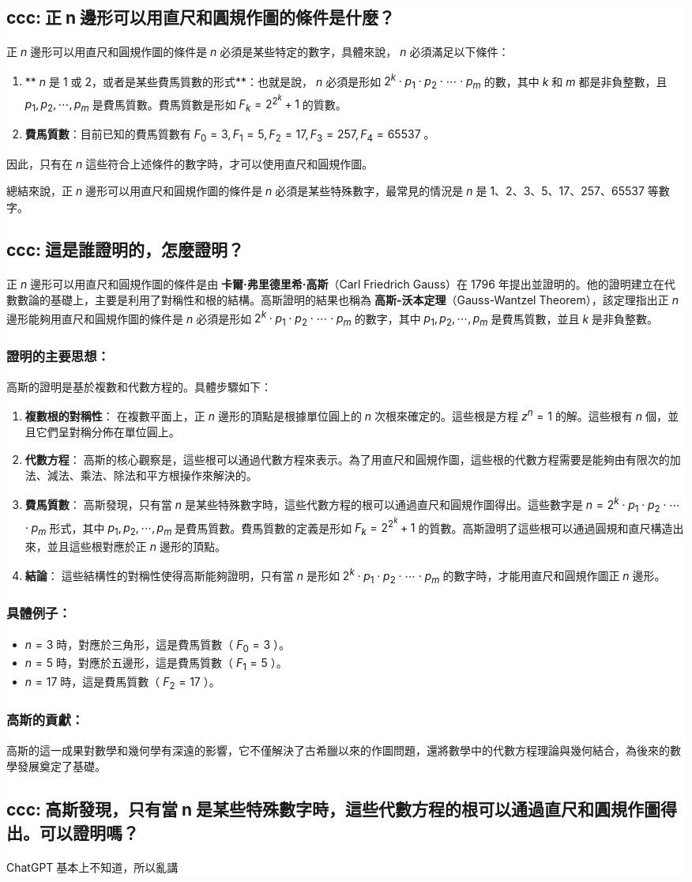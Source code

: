 ## ccc: 正 n 邊形可以用直尺和圓規作圖的條件是什麼？



正  $`n`$  邊形可以用直尺和圓規作圖的條件是  $`n`$  必須是某些特定的數字，具體來說， $`n`$  必須滿足以下條件：

1. ** $`n`$  是 1 或 2，或者是某些費馬質數的形式**：也就是說， $`n`$  必須是形如  $`2^k \cdot p_1 \cdot p_2 \cdot \cdots \cdot p_m`$  的數，其中  $`k`$  和  $`m`$  都是非負整數，且  $`p_1, p_2, \cdots, p_m`$  是費馬質數。費馬質數是形如  $`F_k = 2^{2^k} + 1`$  的質數。

2. **費馬質數**：目前已知的費馬質數有  $`F_0 = 3, F_1 = 5, F_2 = 17, F_3 = 257, F_4 = 65537`$ 。

因此，只有在  $`n`$  這些符合上述條件的數字時，才可以使用直尺和圓規作圖。

總結來說，正  $`n`$  邊形可以用直尺和圓規作圖的條件是  $`n`$  必須是某些特殊數字，最常見的情況是  $`n`$  是 1、2、3、5、17、257、65537 等數字。

## ccc: 這是誰證明的，怎麼證明？

正  $`n`$  邊形可以用直尺和圓規作圖的條件是由 **卡爾·弗里德里希·高斯**（Carl Friedrich Gauss）在 1796 年提出並證明的。他的證明建立在代數數論的基礎上，主要是利用了對稱性和根的結構。高斯證明的結果也稱為 **高斯-沃本定理**（Gauss-Wantzel Theorem），該定理指出正  $`n`$  邊形能夠用直尺和圓規作圖的條件是  $`n`$  必須是形如  $`2^k \cdot p_1 \cdot p_2 \cdot \cdots \cdot p_m`$  的數字，其中  $`p_1, p_2, \cdots, p_m`$  是費馬質數，並且  $`k`$  是非負整數。

### 證明的主要思想：
高斯的證明是基於複數和代數方程的。具體步驟如下：

1. **複數根的對稱性**：
   在複數平面上，正  $`n`$  邊形的頂點是根據單位圓上的  $`n`$  次根來確定的。這些根是方程  $`z^n = 1`$  的解。這些根有  $`n`$  個，並且它們呈對稱分佈在單位圓上。

2. **代數方程**：
   高斯的核心觀察是，這些根可以通過代數方程來表示。為了用直尺和圓規作圖，這些根的代數方程需要是能夠由有限次的加法、減法、乘法、除法和平方根操作來解決的。

3. **費馬質數**：
   高斯發現，只有當  $`n`$  是某些特殊數字時，這些代數方程的根可以通過直尺和圓規作圖得出。這些數字是  $`n = 2^k \cdot p_1 \cdot p_2 \cdot \cdots \cdot p_m`$  形式，其中  $`p_1, p_2, \cdots, p_m`$  是費馬質數。費馬質數的定義是形如  $`F_k = 2^{2^k} + 1`$  的質數。高斯證明了這些根可以通過圓規和直尺構造出來，並且這些根對應於正  $`n`$  邊形的頂點。

4. **結論**：
   這些結構性的對稱性使得高斯能夠證明，只有當  $`n`$  是形如  $`2^k \cdot p_1 \cdot p_2 \cdot \cdots \cdot p_m`$  的數字時，才能用直尺和圓規作圖正  $`n`$  邊形。

### 具體例子：
-  $`n = 3`$  時，對應於三角形，這是費馬質數（ $`F_0 = 3`$ ）。
-  $`n = 5`$  時，對應於五邊形，這是費馬質數（ $`F_1 = 5`$ ）。
-  $`n = 17`$  時，這是費馬質數（ $`F_2 = 17`$ ）。

### 高斯的貢獻：
高斯的這一成果對數學和幾何學有深遠的影響，它不僅解決了古希臘以來的作圖問題，還將數學中的代數方程理論與幾何結合，為後來的數學發展奠定了基礎。

## ccc: 高斯發現，只有當 n 是某些特殊數字時，這些代數方程的根可以通過直尺和圓規作圖得出。可以證明嗎？

ChatGPT 基本上不知道，所以亂講
